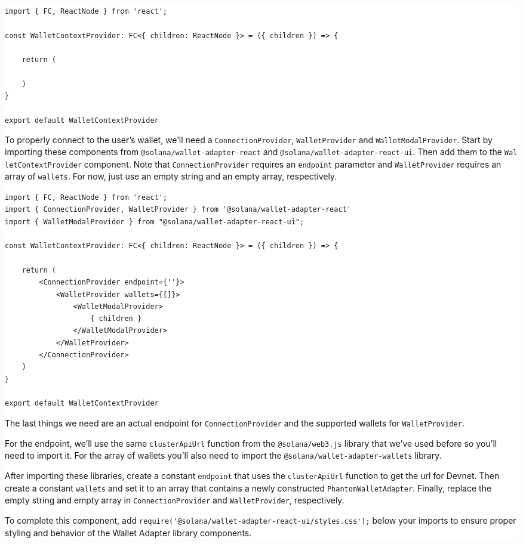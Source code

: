 ```tsx
import { FC, ReactNode } from 'react';

const WalletContextProvider: FC<{ children: ReactNode }> = ({ children }) => {

    return (

    )
}

export default WalletContextProvider
```

To properly connect to the user’s wallet, we’ll need a `ConnectionProvider`, `WalletProvider` and `WalletModalProvider`. Start by importing these components from `@solana/wallet-adapter-react` and `@solana/wallet-adapter-react-ui`. Then add them to the `WalletContextProvider` component. Note that `ConnectionProvider` requires an `endpoint` parameter and `WalletProvider` requires an array of `wallets`. For now, just use an empty string and an empty array, respectively.

```tsx
import { FC, ReactNode } from 'react';
import { ConnectionProvider, WalletProvider } from '@solana/wallet-adapter-react'
import { WalletModalProvider } from "@solana/wallet-adapter-react-ui";

const WalletContextProvider: FC<{ children: ReactNode }> = ({ children }) => {

    return (
        <ConnectionProvider endpoint={''}>
            <WalletProvider wallets={[]}>
                <WalletModalProvider>
                    { children }
                </WalletModalProvider>
            </WalletProvider>
        </ConnectionProvider>
    )
}

export default WalletContextProvider
```

The last things we need are an actual endpoint for `ConnectionProvider` and the supported wallets for `WalletProvider`.

For the endpoint, we’ll use the same `clusterApiUrl` function from the `@solana/web3.js` library that we’ve used before so you’ll need to import it. For the array of wallets you’ll also need to import the `@solana/wallet-adapter-wallets` library.

After importing these libraries, create a constant `endpoint` that uses the `clusterApiUrl` function to get the url for Devnet. Then create a constant `wallets` and set it to an array that contains a newly constructed `PhantomWalletAdapter`. Finally, replace the empty string and empty array in `ConnectionProvider` and `WalletProvider`, respectively.

To complete this component, add `require('@solana/wallet-adapter-react-ui/styles.css');` below your imports to ensure proper styling and behavior of the Wallet Adapter library components.
